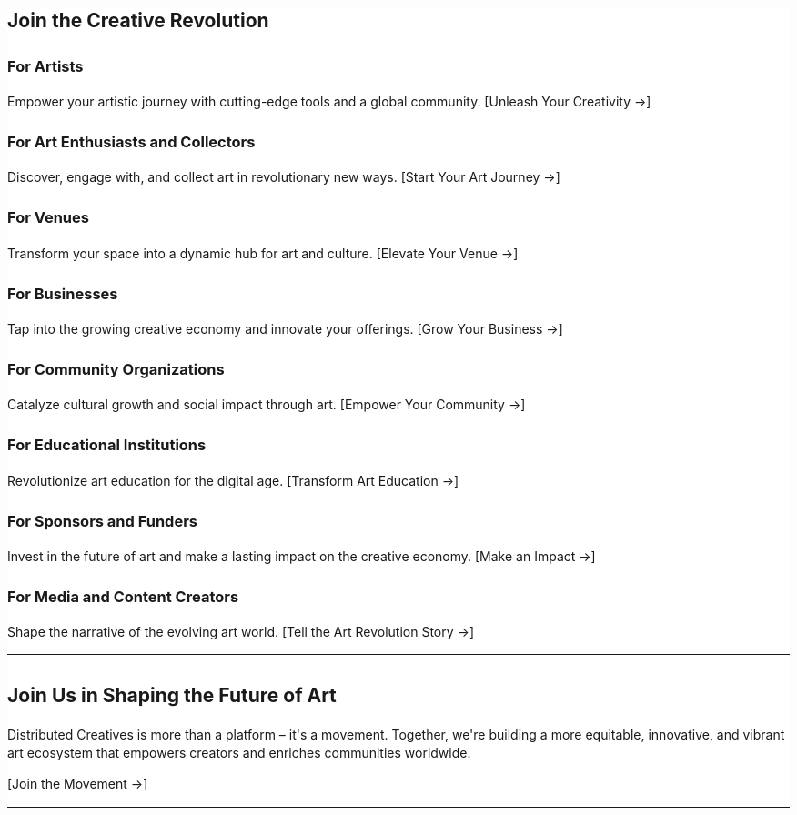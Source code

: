 ## Join the Creative Revolution

### For Artists

Empower your artistic journey with cutting-edge tools and a global community.
[Unleash Your Creativity →]

### For Art Enthusiasts and Collectors

Discover, engage with, and collect art in revolutionary new ways.
[Start Your Art Journey →]

### For Venues

Transform your space into a dynamic hub for art and culture.
[Elevate Your Venue →]

### For Businesses

Tap into the growing creative economy and innovate your offerings.
[Grow Your Business →]

### For Community Organizations

Catalyze cultural growth and social impact through art.
[Empower Your Community →]

### For Educational Institutions

Revolutionize art education for the digital age.
[Transform Art Education →]

### For Sponsors and Funders

Invest in the future of art and make a lasting impact on the creative economy.
[Make an Impact →]

### For Media and Content Creators

Shape the narrative of the evolving art world.
[Tell the Art Revolution Story →]

---

## Join Us in Shaping the Future of Art

Distributed Creatives is more than a platform – it's a movement. Together, we're building a more equitable, innovative, and vibrant art ecosystem that empowers creators and enriches communities worldwide.

[Join the Movement →]

---
